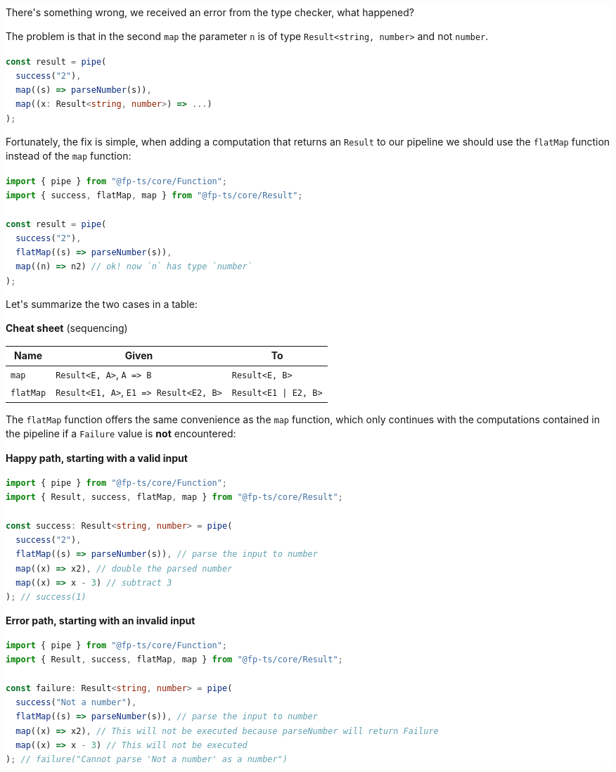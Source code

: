 There's something wrong, we received an error from the type checker, what happened?

The problem is that in the second `map` the parameter `n` is of type `Result<string, number>` and not `number`.

```ts
const result = pipe(
  success("2"),
  map((s) => parseNumber(s)),
  map((x: Result<string, number>) => ...)
);
```

Fortunately, the fix is simple, when adding a computation that returns an `Result` to our pipeline we should use the `flatMap` function instead of the `map` function:

```ts
import { pipe } from "@fp-ts/core/Function";
import { success, flatMap, map } from "@fp-ts/core/Result";

const result = pipe(
  success("2"),
  flatMap((s) => parseNumber(s)),
  map((n) => n2) // ok! now `n` has type `number`
);
```

Let's summarize the two cases in a table:

**Cheat sheet** (sequencing)

| Name      | Given                                  | To                    |
| --------- | -------------------------------------- | --------------------- |
| `map`     | `Result<E, A>`, `A => B`               | `Result<E, B>`        |
| `flatMap` | `Result<E1, A>`, `E1 => Result<E2, B>` | `Result<E1 \| E2, B>` |

The `flatMap` function offers the same convenience as the `map` function, which only continues with the computations contained in the pipeline if a `Failure` value is **not** encountered:

**Happy path, starting with a valid input**

```ts
import { pipe } from "@fp-ts/core/Function";
import { Result, success, flatMap, map } from "@fp-ts/core/Result";

const success: Result<string, number> = pipe(
  success("2"),
  flatMap((s) => parseNumber(s)), // parse the input to number
  map((x) => x2), // double the parsed number
  map((x) => x - 3) // subtract 3
); // success(1)
```

**Error path, starting with an invalid input**

```ts
import { pipe } from "@fp-ts/core/Function";
import { Result, success, flatMap, map } from "@fp-ts/core/Result";

const failure: Result<string, number> = pipe(
  success("Not a number"),
  flatMap((s) => parseNumber(s)), // parse the input to number
  map((x) => x2), // This will not be executed because parseNumber will return Failure
  map((x) => x - 3) // This will not be executed
); // failure("Cannot parse 'Not a number' as a number")
```
